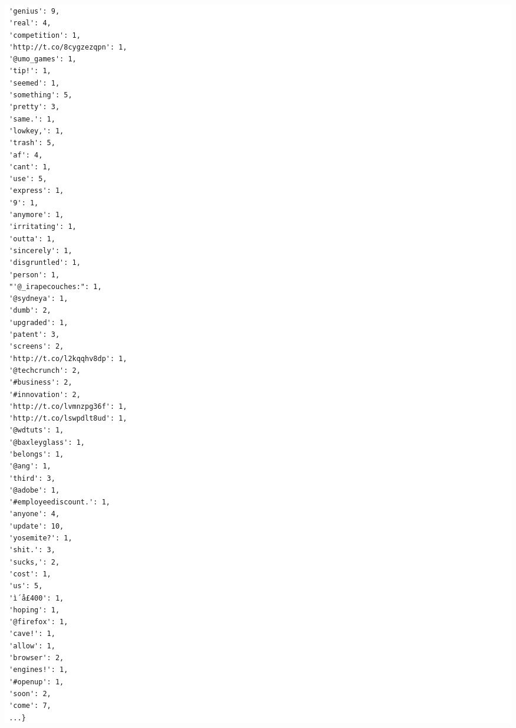      'genius': 9,
     'real': 4,
     'competition': 1,
     'http://t.co/8cygzezqpn': 1,
     '@umo_games': 1,
     'tip!': 1,
     'seemed': 1,
     'something': 5,
     'pretty': 3,
     'same.': 1,
     'lowkey,': 1,
     'trash': 5,
     'af': 4,
     'cant': 1,
     'use': 5,
     'express': 1,
     '9': 1,
     'anymore': 1,
     'irritating': 1,
     'outta': 1,
     'sincerely': 1,
     'disgruntled': 1,
     'person': 1,
     "'@_irapecouches:": 1,
     '@sydneya': 1,
     'dumb': 2,
     'upgraded': 1,
     'patent': 3,
     'screens': 2,
     'http://t.co/l2kqqhv8dp': 1,
     '@techcrunch': 2,
     '#business': 2,
     '#innovation': 2,
     'http://t.co/lvmnzpg36f': 1,
     'http://t.co/lswpdlt8ud': 1,
     '@wdtuts': 1,
     '@baxleyglass': 1,
     'belongs': 1,
     '@ang': 1,
     'third': 3,
     '@adobe': 1,
     '#employeediscount.': 1,
     'anyone': 4,
     'update': 10,
     'yosemite?': 1,
     'shit.': 3,
     'sucks,': 2,
     'cost': 1,
     'us': 5,
     'ì´å£400': 1,
     'hoping': 1,
     '@firefox': 1,
     'cave!': 1,
     'allow': 1,
     'browser': 2,
     'engines!': 1,
     '#openup': 1,
     'soon': 2,
     'come': 7,
     ...}
